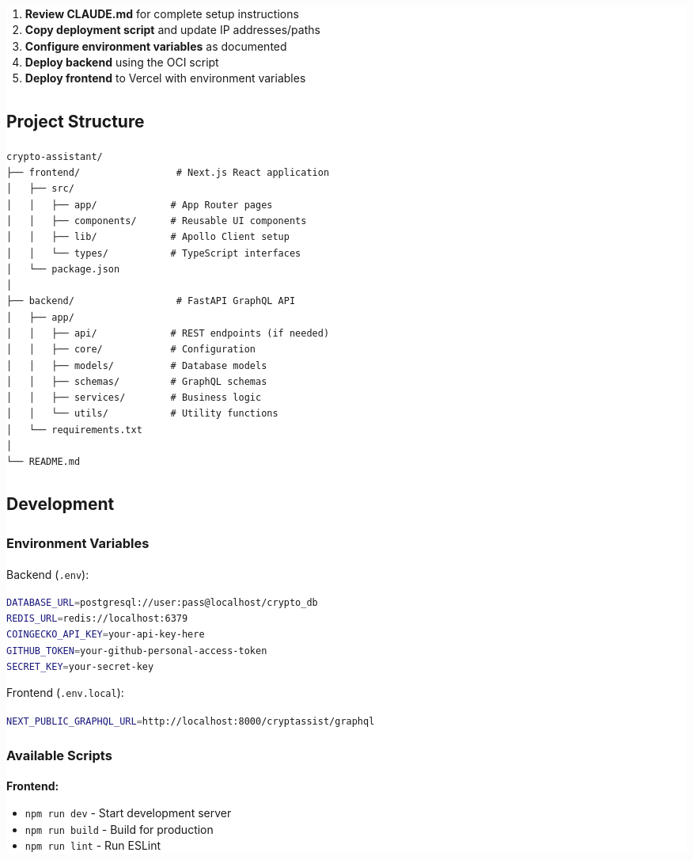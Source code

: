 1. **Review CLAUDE.md** for complete setup instructions
2. **Copy deployment script** and update IP addresses/paths
3. **Configure environment variables** as documented
4. **Deploy backend** using the OCI script
5. **Deploy frontend** to Vercel with environment variables

## Project Structure

```
crypto-assistant/
├── frontend/                 # Next.js React application
│   ├── src/
│   │   ├── app/             # App Router pages
│   │   ├── components/      # Reusable UI components
│   │   ├── lib/             # Apollo Client setup
│   │   └── types/           # TypeScript interfaces
│   └── package.json
│
├── backend/                  # FastAPI GraphQL API
│   ├── app/
│   │   ├── api/             # REST endpoints (if needed)
│   │   ├── core/            # Configuration
│   │   ├── models/          # Database models
│   │   ├── schemas/         # GraphQL schemas
│   │   ├── services/        # Business logic
│   │   └── utils/           # Utility functions
│   └── requirements.txt
│
└── README.md
```

## Development

### Environment Variables

Backend (`.env`):
```bash
DATABASE_URL=postgresql://user:pass@localhost/crypto_db
REDIS_URL=redis://localhost:6379
COINGECKO_API_KEY=your-api-key-here
GITHUB_TOKEN=your-github-personal-access-token
SECRET_KEY=your-secret-key
```

Frontend (`.env.local`):
```bash
NEXT_PUBLIC_GRAPHQL_URL=http://localhost:8000/cryptassist/graphql
```

### Available Scripts

**Frontend:**
- `npm run dev` - Start development server
- `npm run build` - Build for production
- `npm run lint` - Run ESLint

